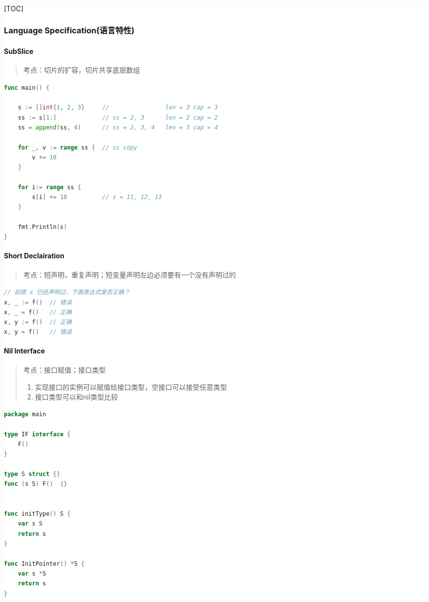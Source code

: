 [TOC]

### Language Specification(语言特性)

#### SubSlice

>   考点：切片的扩容，切片共享底层数组

~~~go
func main() {

	s := []int{1, 2, 3}     //                len = 3 cap = 3
	ss := s[1:]				// ss = 2, 3      len = 2 cap = 2
	ss = append(ss, 4)      // ss = 2, 3, 4   len = 3 cap = 4

	for _, v := range ss {  // ss copy
		v += 10
	}

	for i:= range ss {
		s[i] += 10			// s = 11, 12, 13
	}

	fmt.Println(s)
}
~~~

#### Short Declairation

>   考点：短声明，重复声明；短变量声明左边必须要有一个没有声明过的

~~~go
// 前提 x 已经声明过，下面表达式是否正确？
x, _ := f()  // 错误
x, _ = f()   // 正确
x, y := f()	 // 正确
x, y = f()   // 错误
~~~

#### Nil Interface

>   考点：接口赋值；接口类型
>
>   1.  实现接口的实例可以赋值给接口类型，空接口可以接受任意类型
>   2.  接口类型可以和nil类型比较

~~~go
package main

type IF interface {
	F()
}

type S struct {}
func (s S) F()  {}


func initType() S {
	var s S
	return s
}

func InitPointer() *S {
	var s *S
	return s
}

~~~
